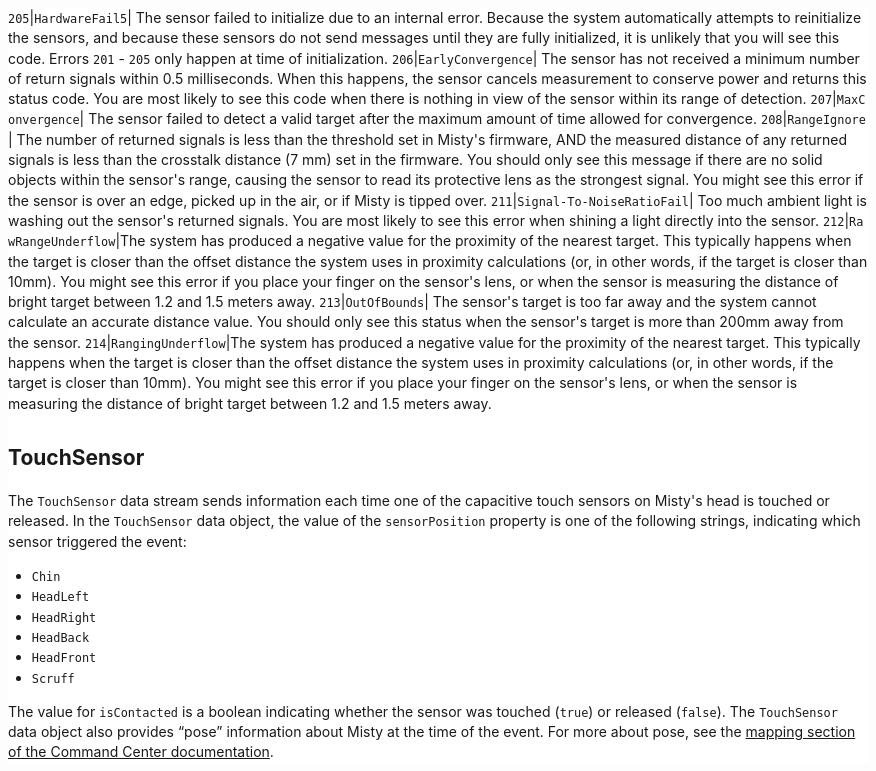 `205`|`HardwareFail5`| The sensor failed to initialize due to an internal error. Because the system automatically attempts to reinitialize the sensors, and because these sensors do not send messages until they are fully initialized, it is unlikely that you will see this code. Errors `201` - `205` only happen at time of initialization.
`206`|`EarlyConvergence`| The sensor has not received a minimum number of return signals within 0.5 milliseconds. When this happens, the sensor cancels measurement to conserve power and returns this status code. You are most likely to see this code when there is nothing in view of the sensor within its range of detection.
`207`|`MaxConvergence`| The sensor failed to detect a valid target after the maximum amount of time allowed for convergence.
`208`|`RangeIgnore`| The number of returned signals is less than the threshold set in Misty's firmware, AND the measured distance of any returned signals is less than the crosstalk distance (7 mm) set in the firmware. You should only see this message if there are no solid objects within the sensor's range, causing the sensor to read its protective lens as the strongest signal. You might see this error if the sensor is over an edge, picked up in the air, or if Misty is tipped over.
`211`|`Signal-To-NoiseRatioFail`| Too much ambient light is washing out the sensor's returned signals. You are most likely to see this error when shining a light directly into the sensor.
`212`|`RawRangeUnderflow`|The system has produced a negative value for the proximity of the nearest target. This typically happens when the target is closer than the offset distance the system uses in proximity calculations (or, in other words, if the target is closer than 10mm). You might see this error if you place your finger on the sensor's lens, or when the sensor is measuring the distance of bright target between 1.2 and 1.5 meters away.
`213`|`OutOfBounds`| The sensor's target is too far away and the system cannot calculate an accurate distance value. You should only see this status when the sensor's target is more than 200mm away from the sensor.
`214`|`RangingUnderflow`|The system has produced a negative value for the proximity of the nearest target. This typically happens when the target is closer than the offset distance the system uses in proximity calculations (or, in other words, if the target is closer than 10mm). You might see this error if you place your finger on the sensor's lens, or when the sensor is measuring the distance of bright target between 1.2 and 1.5 meters away.










## TouchSensor

The `TouchSensor` data stream sends information each time one of the capacitive touch sensors on Misty's head is touched or released. In the `TouchSensor` data object, the value of the `sensorPosition` property is one of the following strings, indicating which sensor triggered the event:

* `Chin`
* `HeadLeft`
* `HeadRight`
* `HeadBack`
* `HeadFront`
* `Scruff`

The value for `isContacted` is a boolean indicating whether the sensor was touched (`true`) or released (`false`). The `TouchSensor` data object also provides “pose” information about Misty at the time of the event. For more about pose, see the [mapping section of the Command Center documentation](../../../tools-&-apps/web-based-tools/command-center/#navigation).
